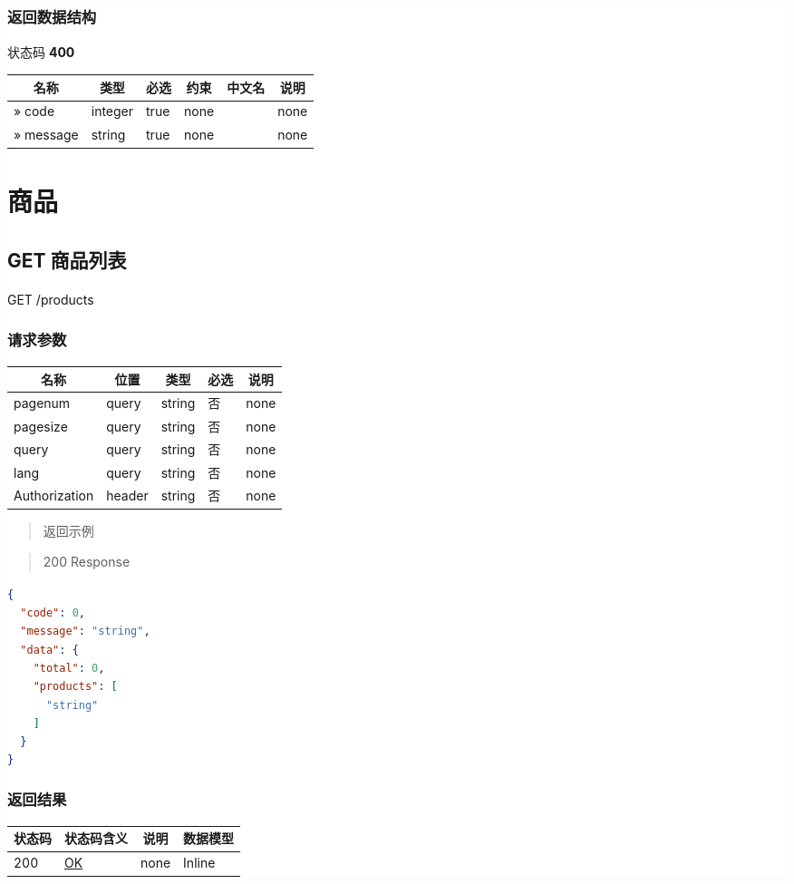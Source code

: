 ### 返回数据结构

状态码 **400**

|名称|类型|必选|约束|中文名|说明|
|---|---|---|---|---|---|
|» code|integer|true|none||none|
|» message|string|true|none||none|

# 商品

## GET 商品列表

GET /products

### 请求参数

|名称|位置|类型|必选|说明|
|---|---|---|---|---|
|pagenum|query|string| 否 |none|
|pagesize|query|string| 否 |none|
|query|query|string| 否 |none|
|lang|query|string| 否 |none|
|Authorization|header|string| 否 |none|

> 返回示例

> 200 Response

```json
{
  "code": 0,
  "message": "string",
  "data": {
    "total": 0,
    "products": [
      "string"
    ]
  }
}
```

### 返回结果

|状态码|状态码含义|说明|数据模型|
|---|---|---|---|
|200|[OK](https://tools.ietf.org/html/rfc7231#section-6.3.1)|none|Inline|
